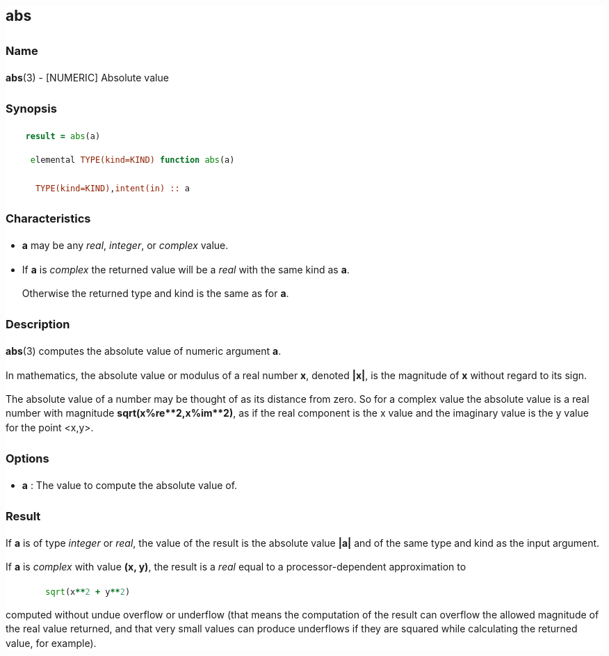 
## abs

### **Name**

**abs**(3) - \[NUMERIC\] Absolute value

### **Synopsis**
```fortran
    result = abs(a)
```
```fortran
     elemental TYPE(kind=KIND) function abs(a)

      TYPE(kind=KIND),intent(in) :: a
```
### **Characteristics**

- **a** may be any _real_, _integer_, or _complex_ value.

- If **a** is _complex_ the returned value will be a _real_ with the
  same kind as **a**.

  Otherwise the returned type and kind is the same as for **a**.

### **Description**

   **abs**(3) computes the absolute value of numeric argument **a**.

   In mathematics, the absolute value or modulus of a real number **x**,
   denoted **|x|**, is the magnitude of **x** without regard to its sign.

   The absolute value of a number may be thought of as its distance from
   zero. So for a complex value the absolute value is a real number
   with magnitude **sqrt(x%re\*\*2,x%im\*\*2)**, as if the real component
   is the x value and the imaginary value is the y value for the point
   \<x,y\>.

### **Options**

- **a**
  : The value to compute the absolute value of.

### **Result**

   If **a** is of type _integer_ or _real_, the value of the result
   is the absolute value **|a|** and of the same type and kind as the
   input argument.

   If **a** is _complex_ with value **(x, y)**, the result is a _real_
   equal to a processor-dependent approximation to
```fortran
        sqrt(x**2 + y**2)
```
   computed without undue overflow or underflow (that means the
   computation of the result can overflow the allowed magnitude of the
   real value returned, and that very small values can produce underflows
   if they are squared while calculating the returned value, for example).
